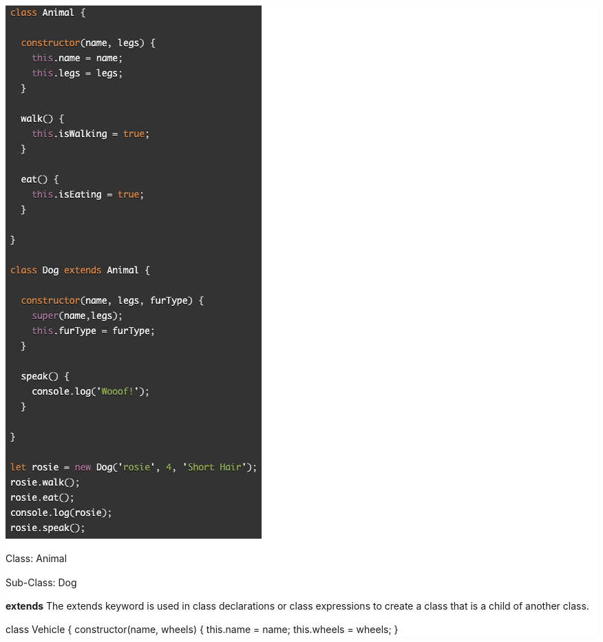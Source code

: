![](../assets/2021-04-13-14-41-55.png)


Class: Animal

Sub-Class: Dog

**extends** The extends keyword is used in class declarations or class expressions to create a class that is a child of another class.

class Vehicle {
  constructor(name, wheels) {
    this.name = name;
    this.wheels = wheels;
  }
